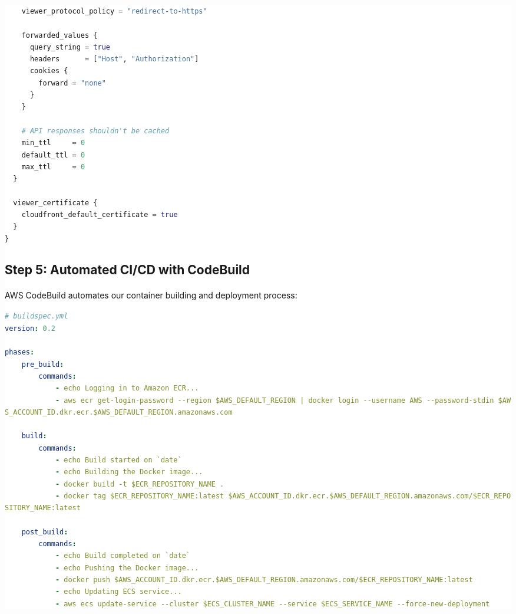 ```terraform
    viewer_protocol_policy = "redirect-to-https"

    forwarded_values {
      query_string = true
      headers      = ["Host", "Authorization"]
      cookies {
        forward = "none"
      }
    }

    # API responses shouldn't be cached
    min_ttl     = 0
    default_ttl = 0
    max_ttl     = 0
  }

  viewer_certificate {
    cloudfront_default_certificate = true
  }
}
```

## Step 5: Automated CI/CD with CodeBuild

AWS CodeBuild automates our container building and deployment process:

```yaml
# buildspec.yml
version: 0.2

phases:
    pre_build:
        commands:
            - echo Logging in to Amazon ECR...
            - aws ecr get-login-password --region $AWS_DEFAULT_REGION | docker login --username AWS --password-stdin $AWS_ACCOUNT_ID.dkr.ecr.$AWS_DEFAULT_REGION.amazonaws.com

    build:
        commands:
            - echo Build started on `date`
            - echo Building the Docker image...
            - docker build -t $ECR_REPOSITORY_NAME .
            - docker tag $ECR_REPOSITORY_NAME:latest $AWS_ACCOUNT_ID.dkr.ecr.$AWS_DEFAULT_REGION.amazonaws.com/$ECR_REPOSITORY_NAME:latest

    post_build:
        commands:
            - echo Build completed on `date`
            - echo Pushing the Docker image...
            - docker push $AWS_ACCOUNT_ID.dkr.ecr.$AWS_DEFAULT_REGION.amazonaws.com/$ECR_REPOSITORY_NAME:latest
            - echo Updating ECS service...
            - aws ecs update-service --cluster $ECS_CLUSTER_NAME --service $ECS_SERVICE_NAME --force-new-deployment
```
